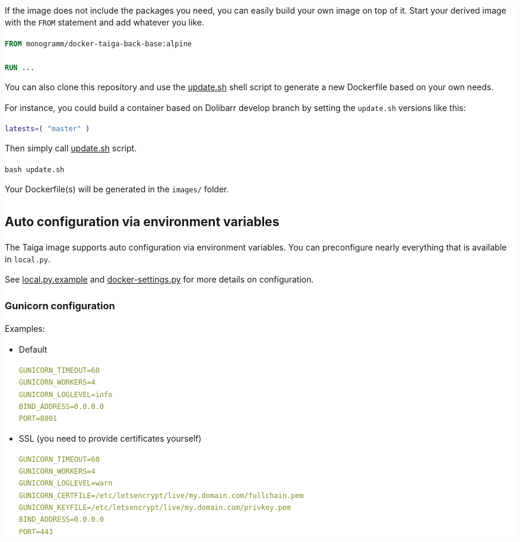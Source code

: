 If the image does not include the packages you need, you can easily build your own image on top of it.
Start your derived image with the `FROM` statement and add whatever you like.

```Dockerfile
FROM monogramm/docker-taiga-back-base:alpine

RUN ...

```

You can also clone this repository and use the [update.sh](update.sh) shell script to generate a new Dockerfile based on your own needs.

For instance, you could build a container based on Dolibarr develop branch by setting the `update.sh` versions like this:

```bash
latests=( "master" )
```

Then simply call [update.sh](update.sh) script.

```console
bash update.sh
```

Your Dockerfile(s) will be generated in the `images/` folder.

## Auto configuration via environment variables

The Taiga image supports auto configuration via environment variables. You can preconfigure nearly everything that is available in `local.py`.

See [local.py.example](https://github.com/taigaio/taiga-back/blob/master/settings/local.py.example) and [docker-settings.py](https://github.com/Monogramm/docker-taiga-back-base/blob/master/docker-docker.py) for more details on configuration.

### Gunicorn configuration

Examples:

-   Default
    ```yml
    GUNICORN_TIMEOUT=60
    GUNICORN_WORKERS=4
    GUNICORN_LOGLEVEL=info
    BIND_ADDRESS=0.0.0.0
    PORT=8001
    ```

-   SSL (you need to provide certificates yourself)
    ```yml
    GUNICORN_TIMEOUT=60
    GUNICORN_WORKERS=4
    GUNICORN_LOGLEVEL=warn
    GUNICORN_CERTFILE=/etc/letsencrypt/live/my.domain.com/fullchain.pem
    GUNICORN_KEYFILE=/etc/letsencrypt/live/my.domain.com/privkey.pem
    BIND_ADDRESS=0.0.0.0
    PORT=443
    ```
